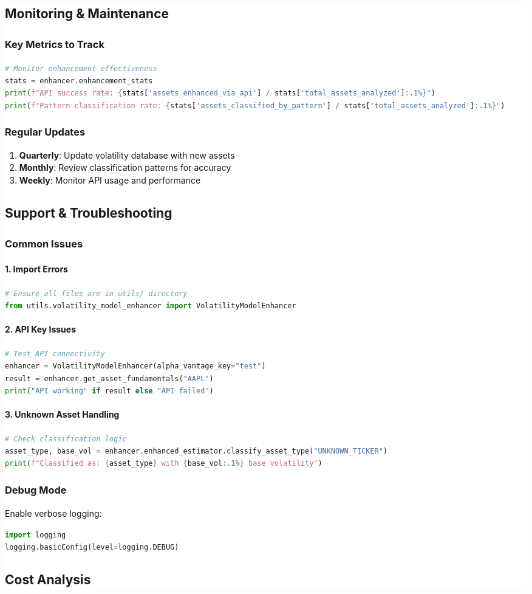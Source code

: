 ## Monitoring & Maintenance

### Key Metrics to Track
```python
# Monitor enhancement effectiveness
stats = enhancer.enhancement_stats
print(f"API success rate: {stats['assets_enhanced_via_api'] / stats['total_assets_analyzed']:.1%}")
print(f"Pattern classification rate: {stats['assets_classified_by_pattern'] / stats['total_assets_analyzed']:.1%}")
```

### Regular Updates
1. **Quarterly**: Update volatility database with new assets
2. **Monthly**: Review classification patterns for accuracy
3. **Weekly**: Monitor API usage and performance

## Support & Troubleshooting

### Common Issues

#### 1. Import Errors
```python
# Ensure all files are in utils/ directory
from utils.volatility_model_enhancer import VolatilityModelEnhancer
```

#### 2. API Key Issues
```python
# Test API connectivity
enhancer = VolatilityModelEnhancer(alpha_vantage_key="test")
result = enhancer.get_asset_fundamentals("AAPL")
print("API working" if result else "API failed")
```

#### 3. Unknown Asset Handling
```python
# Check classification logic
asset_type, base_vol = enhancer.enhanced_estimator.classify_asset_type("UNKNOWN_TICKER")
print(f"Classified as: {asset_type} with {base_vol:.1%} base volatility")
```

### Debug Mode
Enable verbose logging:
```python
import logging
logging.basicConfig(level=logging.DEBUG)
```

## Cost Analysis
